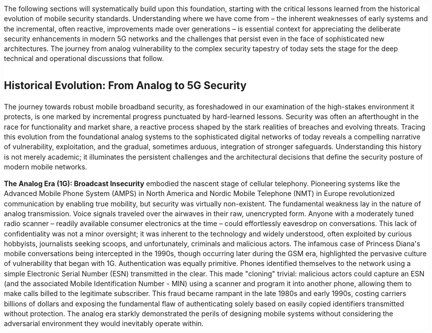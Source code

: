 The following sections will systematically build upon this foundation, starting with the critical lessons learned from the historical evolution of mobile security standards. Understanding where we have come from – the inherent weaknesses of early systems and the incremental, often reactive, improvements made over generations – is essential context for appreciating the deliberate security enhancements in modern 5G networks and the challenges that persist even in the face of sophisticated new architectures. The journey from analog vulnerability to the complex security tapestry of today sets the stage for the deep technical and operational discussions that follow.

## Historical Evolution: From Analog to 5G Security

The journey towards robust mobile broadband security, as foreshadowed in our examination of the high-stakes environment it protects, is one marked by incremental progress punctuated by hard-learned lessons. Security was often an afterthought in the race for functionality and market share, a reactive process shaped by the stark realities of breaches and evolving threats. Tracing this evolution from the foundational analog systems to the sophisticated digital networks of today reveals a compelling narrative of vulnerability, exploitation, and the gradual, sometimes arduous, integration of stronger safeguards. Understanding this history is not merely academic; it illuminates the persistent challenges and the architectural decisions that define the security posture of modern mobile networks.

**The Analog Era (1G): Broadcast Insecurity** embodied the nascent stage of cellular telephony. Pioneering systems like the Advanced Mobile Phone System (AMPS) in North America and Nordic Mobile Telephone (NMT) in Europe revolutionized communication by enabling true mobility, but security was virtually non-existent. The fundamental weakness lay in the nature of analog transmission. Voice signals traveled over the airwaves in their raw, unencrypted form. Anyone with a moderately tuned radio scanner – readily available consumer electronics at the time – could effortlessly eavesdrop on conversations. This lack of confidentiality was not a minor oversight; it was inherent to the technology and widely understood, often exploited by curious hobbyists, journalists seeking scoops, and unfortunately, criminals and malicious actors. The infamous case of Princess Diana's mobile conversations being intercepted in the 1990s, though occurring later during the GSM era, highlighted the pervasive culture of vulnerability that began with 1G. Authentication was equally primitive. Phones identified themselves to the network using a simple Electronic Serial Number (ESN) transmitted in the clear. This made "cloning" trivial: malicious actors could capture an ESN (and the associated Mobile Identification Number - MIN) using a scanner and program it into another phone, allowing them to make calls billed to the legitimate subscriber. This fraud became rampant in the late 1980s and early 1990s, costing carriers billions of dollars and exposing the fundamental flaw of authenticating solely based on easily copied identifiers transmitted without protection. The analog era starkly demonstrated the perils of designing mobile systems without considering the adversarial environment they would inevitably operate within.
